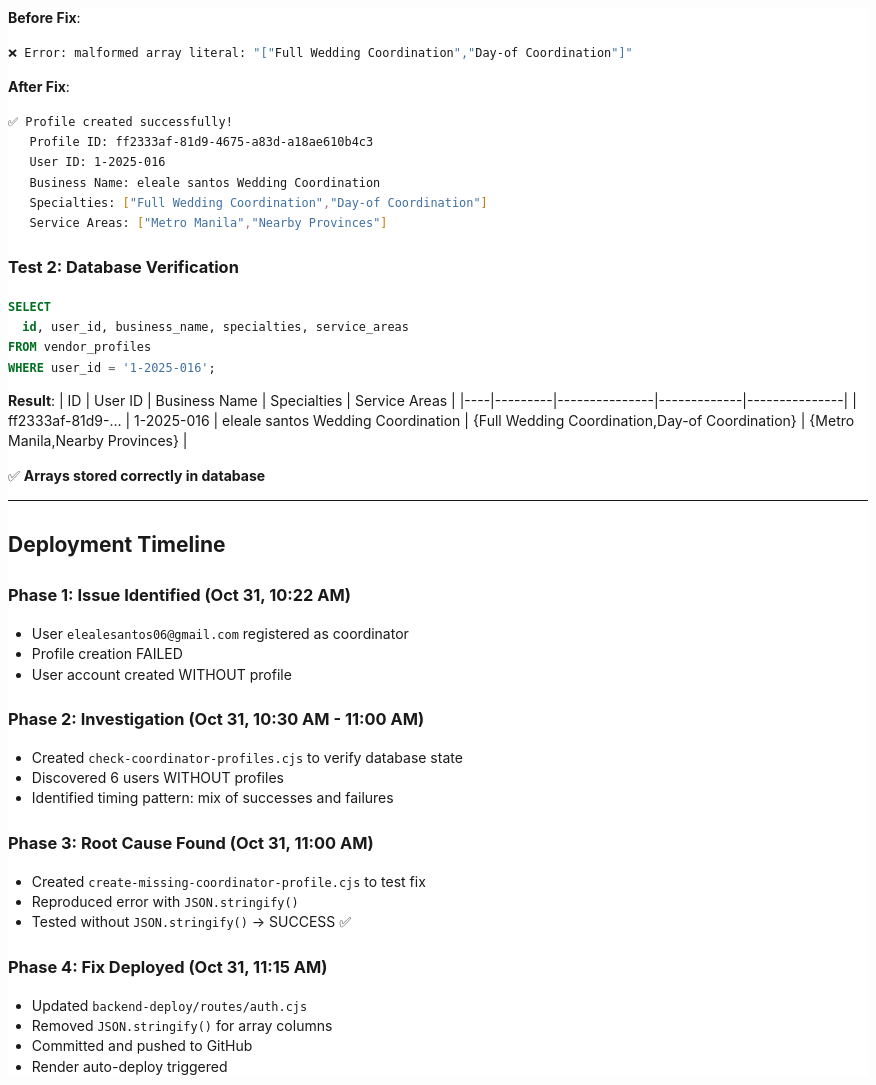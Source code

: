 **Before Fix**:
```bash
❌ Error: malformed array literal: "["Full Wedding Coordination","Day-of Coordination"]"
```

**After Fix**:
```bash
✅ Profile created successfully!
   Profile ID: ff2333af-81d9-4675-a83d-a18ae610b4c3
   User ID: 1-2025-016
   Business Name: eleale santos Wedding Coordination
   Specialties: ["Full Wedding Coordination","Day-of Coordination"]
   Service Areas: ["Metro Manila","Nearby Provinces"]
```

### Test 2: Database Verification
```sql
SELECT 
  id, user_id, business_name, specialties, service_areas
FROM vendor_profiles
WHERE user_id = '1-2025-016';
```

**Result**:
| ID | User ID | Business Name | Specialties | Service Areas |
|----|---------|---------------|-------------|---------------|
| ff2333af-81d9-... | 1-2025-016 | eleale santos Wedding Coordination | {Full Wedding Coordination,Day-of Coordination} | {Metro Manila,Nearby Provinces} |

✅ **Arrays stored correctly in database**

---

## Deployment Timeline

### Phase 1: Issue Identified (Oct 31, 10:22 AM)
- User `elealesantos06@gmail.com` registered as coordinator
- Profile creation FAILED
- User account created WITHOUT profile

### Phase 2: Investigation (Oct 31, 10:30 AM - 11:00 AM)
- Created `check-coordinator-profiles.cjs` to verify database state
- Discovered 6 users WITHOUT profiles
- Identified timing pattern: mix of successes and failures

### Phase 3: Root Cause Found (Oct 31, 11:00 AM)
- Created `create-missing-coordinator-profile.cjs` to test fix
- Reproduced error with `JSON.stringify()`
- Tested without `JSON.stringify()` → SUCCESS ✅

### Phase 4: Fix Deployed (Oct 31, 11:15 AM)
- Updated `backend-deploy/routes/auth.cjs`
- Removed `JSON.stringify()` for array columns
- Committed and pushed to GitHub
- Render auto-deploy triggered
